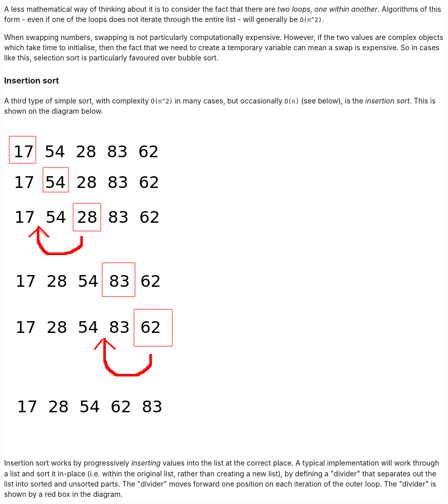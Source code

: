 A less mathematical way of thinking about it is to consider the fact that there are *two loops, one within another*. Algorithms of this form - even if one of the loops does not iterate through the entire list - will generally be `O(n^2)`.

When swapping numbers, swapping is not particularly computationally
expensive. However, if the two values are complex objects which take time to 
initialise, then the fact that we need to create a temporary variable can
mean a swap is expensive. So in cases like this, selection sort is particularly favoured over bubble sort.


### Insertion sort

A third type of simple sort, with complexity `O(n^2)` in many cases, but occasionally `O(n)` (see below), is the *insertion sort*. This is shown on the diagram below.

![Insertion sort](images/insertion_sort.png)

Insertion sort works by progressively *inserting* values into the list at the
correct place. A typical implementation will work through a list and sort
it in-place (i.e. within the original list, rather than creating a new list), 
by defining a "divider" that separates out the list into 
sorted and unsorted parts. The "divider" moves forward one position on each
iteration of the outer loop. The "divider" is shown by a red box in the diagram.
